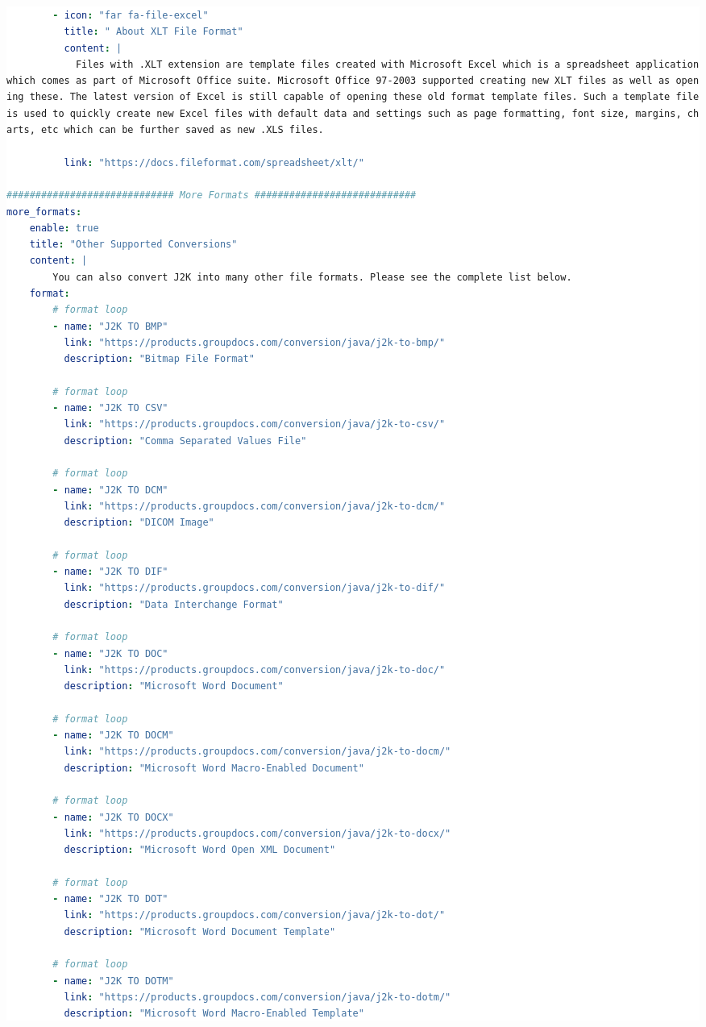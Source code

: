 ```yaml
        - icon: "far fa-file-excel"
          title: " About XLT File Format"
          content: |
            Files with .XLT extension are template files created with Microsoft Excel which is a spreadsheet application which comes as part of Microsoft Office suite. Microsoft Office 97-2003 supported creating new XLT files as well as opening these. The latest version of Excel is still capable of opening these old format template files. Such a template file is used to quickly create new Excel files with default data and settings such as page formatting, font size, margins, charts, etc which can be further saved as new .XLS files.

          link: "https://docs.fileformat.com/spreadsheet/xlt/"

############################# More Formats ############################
more_formats:
    enable: true
    title: "Other Supported Conversions"
    content: |
        You can also convert J2K into many other file formats. Please see the complete list below.
    format: 
        # format loop
        - name: "J2K TO BMP"
          link: "https://products.groupdocs.com/conversion/java/j2k-to-bmp/"
          description: "Bitmap File Format"

        # format loop
        - name: "J2K TO CSV"
          link: "https://products.groupdocs.com/conversion/java/j2k-to-csv/"
          description: "Comma Separated Values File"

        # format loop
        - name: "J2K TO DCM"
          link: "https://products.groupdocs.com/conversion/java/j2k-to-dcm/"
          description: "DICOM Image"

        # format loop
        - name: "J2K TO DIF"
          link: "https://products.groupdocs.com/conversion/java/j2k-to-dif/"
          description: "Data Interchange Format"

        # format loop
        - name: "J2K TO DOC"
          link: "https://products.groupdocs.com/conversion/java/j2k-to-doc/"
          description: "Microsoft Word Document"

        # format loop
        - name: "J2K TO DOCM"
          link: "https://products.groupdocs.com/conversion/java/j2k-to-docm/"
          description: "Microsoft Word Macro-Enabled Document"

        # format loop
        - name: "J2K TO DOCX"
          link: "https://products.groupdocs.com/conversion/java/j2k-to-docx/"
          description: "Microsoft Word Open XML Document"

        # format loop
        - name: "J2K TO DOT"
          link: "https://products.groupdocs.com/conversion/java/j2k-to-dot/"
          description: "Microsoft Word Document Template"

        # format loop
        - name: "J2K TO DOTM"
          link: "https://products.groupdocs.com/conversion/java/j2k-to-dotm/"
          description: "Microsoft Word Macro-Enabled Template"
```